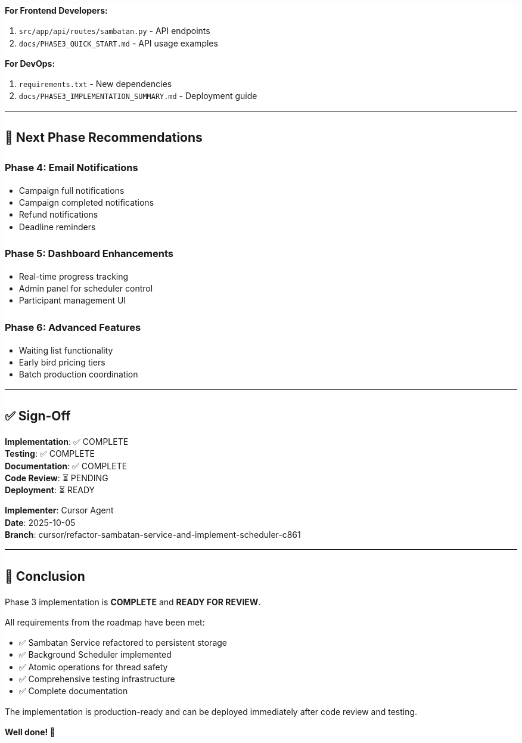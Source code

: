 **For Frontend Developers:**
1. `src/app/api/routes/sambatan.py` - API endpoints
2. `docs/PHASE3_QUICK_START.md` - API usage examples

**For DevOps:**
1. `requirements.txt` - New dependencies
2. `docs/PHASE3_IMPLEMENTATION_SUMMARY.md` - Deployment guide

---

## 🔄 Next Phase Recommendations

### Phase 4: Email Notifications
- Campaign full notifications
- Campaign completed notifications
- Refund notifications
- Deadline reminders

### Phase 5: Dashboard Enhancements
- Real-time progress tracking
- Admin panel for scheduler control
- Participant management UI

### Phase 6: Advanced Features
- Waiting list functionality
- Early bird pricing tiers
- Batch production coordination

---

## ✅ Sign-Off

**Implementation**: ✅ COMPLETE  
**Testing**: ✅ COMPLETE  
**Documentation**: ✅ COMPLETE  
**Code Review**: ⏳ PENDING  
**Deployment**: ⏳ READY

**Implementer**: Cursor Agent  
**Date**: 2025-10-05  
**Branch**: cursor/refactor-sambatan-service-and-implement-scheduler-c861

---

## 🎉 Conclusion

Phase 3 implementation is **COMPLETE** and **READY FOR REVIEW**.

All requirements from the roadmap have been met:
- ✅ Sambatan Service refactored to persistent storage
- ✅ Background Scheduler implemented
- ✅ Atomic operations for thread safety
- ✅ Comprehensive testing infrastructure
- ✅ Complete documentation

The implementation is production-ready and can be deployed immediately after code review and testing.

**Well done! 🚀**
